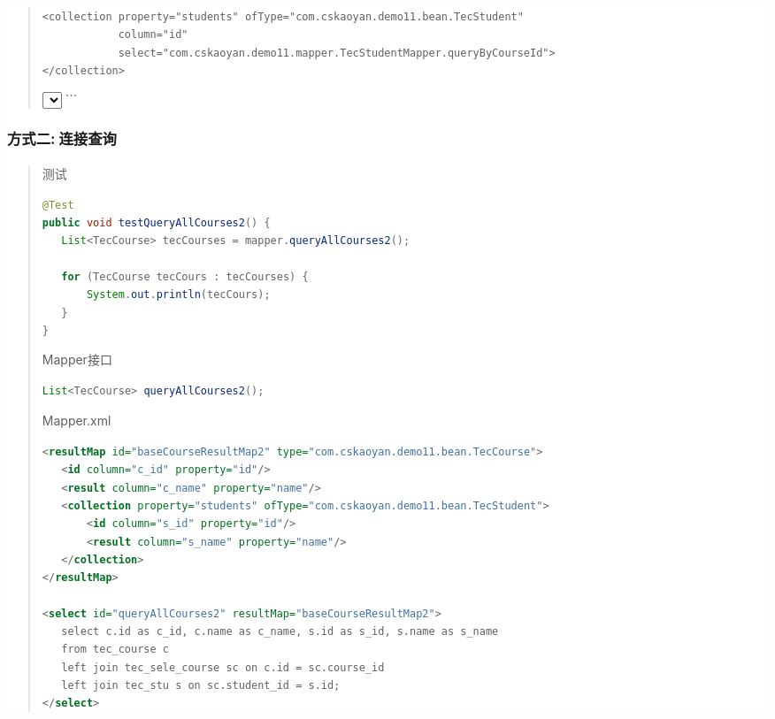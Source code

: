 >     <collection property="students" ofType="com.cskaoyan.demo11.bean.TecStudent"
>                 column="id"
>                 select="com.cskaoyan.demo11.mapper.TecStudentMapper.queryByCourseId">
>     </collection>
> </resultMap>
> 
> <select id="queryAllCourses1" resultMap="baseCourseResultMap1">
>     select id, name
>     from tec_course;
> </select>
> ```

### 方式二: 连接查询

>测试
>
>```java
>@Test
>public void testQueryAllCourses2() {
>    List<TecCourse> tecCourses = mapper.queryAllCourses2();
>
>    for (TecCourse tecCours : tecCourses) {
>        System.out.println(tecCours);
>    }
>}
>```
>
>Mapper接口
>
>```java
>List<TecCourse> queryAllCourses2();
>```
>
>Mapper.xml
>
>```xml
><resultMap id="baseCourseResultMap2" type="com.cskaoyan.demo11.bean.TecCourse">
>    <id column="c_id" property="id"/>
>    <result column="c_name" property="name"/>
>    <collection property="students" ofType="com.cskaoyan.demo11.bean.TecStudent">
>        <id column="s_id" property="id"/>
>        <result column="s_name" property="name"/>
>    </collection>
></resultMap>
>
><select id="queryAllCourses2" resultMap="baseCourseResultMap2">
>    select c.id as c_id, c.name as c_name, s.id as s_id, s.name as s_name
>    from tec_course c
>    left join tec_sele_course sc on c.id = sc.course_id
>    left join tec_stu s on sc.student_id = s.id;
></select>
>```
